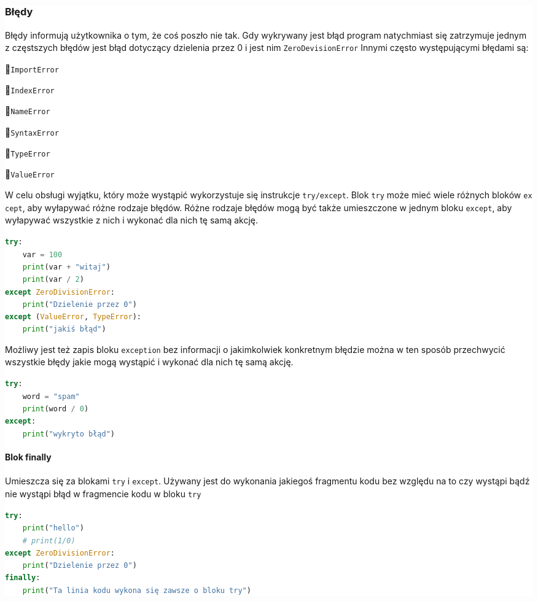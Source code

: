 ### Błędy
Błędy informują użytkownika o tym, że coś poszło nie tak. Gdy wykrywany jest błąd program natychmiast się zatrzymuje jednym z częstszych błędów jest błąd dotyczący dzielenia przez 0 i jest nim `ZeroDevisionError`
Innymi często występującymi błędami są:

:small_blue_diamond:`ImportError`

:small_blue_diamond:`IndexError`

:small_blue_diamond:`NameError`

:small_blue_diamond:`SyntaxError`

:small_blue_diamond:`TypeError`

:small_blue_diamond:`ValueError`

W celu obsługi wyjątku, który może wystąpić wykorzystuje się instrukcje `try/except`. Blok `try` może mieć wiele różnych bloków `except`, aby wyłapywać różne rodzaje błędów. Różne rodzaje błędów mogą być także umieszczone w jednym bloku `except`, aby wyłapywać wszystkie z nich i wykonać dla nich tę samą akcję.
```Python
try:
    var = 100
    print(var + "witaj")
    print(var / 2)
except ZeroDivisionError:
    print("Dzielenie przez 0")
except (ValueError, TypeError):
    print("jakiś błąd")
```
Możliwy jest też zapis bloku `exception` bez informacji o jakimkolwiek konkretnym błędzie można w ten sposób przechwycić wszystkie błędy jakie mogą wystąpić i wykonać dla nich tę samą akcję.
```Python
try:
    word = "spam"
    print(word / 0)
except:
    print("wykryto błąd")
```

#### Blok finally 
Umieszcza się za blokami `try` i `except`. Używany jest do wykonania jakiegoś fragmentu kodu bez względu na to czy wystąpi bądź nie wystąpi błąd w fragmencie kodu w bloku `try`
```Python
try:
    print("hello")
    # print(1/0)
except ZeroDivisionError:
    print("Dzielenie przez 0")
finally:
    print("Ta linia kodu wykona się zawsze o bloku try")
```
